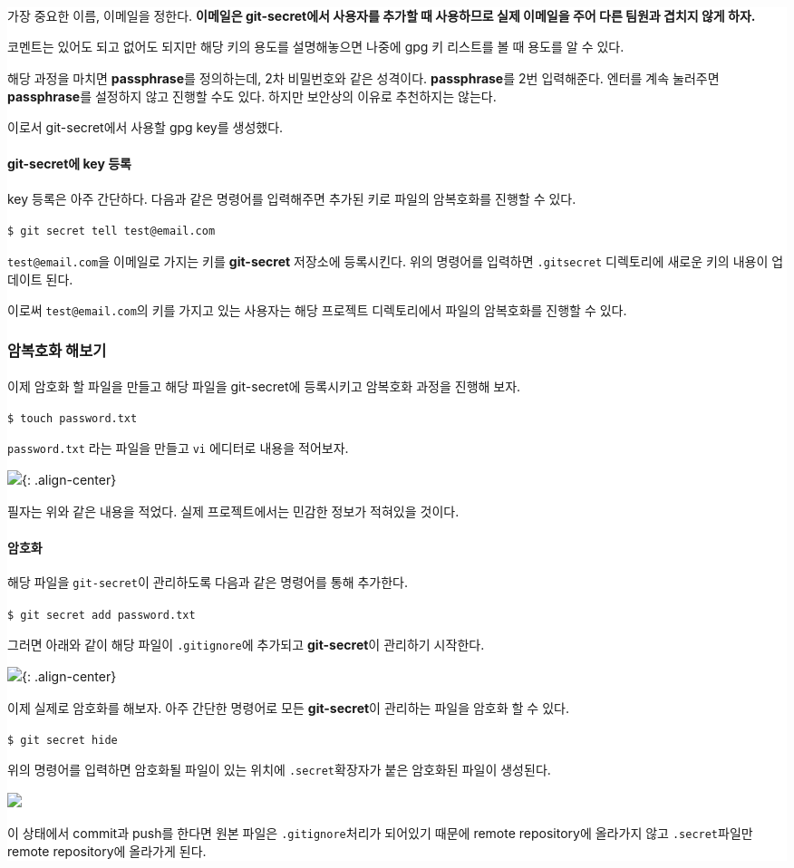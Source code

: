 가장 중요한 이름, 이메일을 정한다. **이메일은 git-secret에서 사용자를 추가할 때 사용하므로 실제 이메일을 주어 다른 팀원과 겹치지 않게 하자.**

코멘트는 있어도 되고 없어도 되지만 해당 키의 용도를 설명해놓으면 나중에 gpg 키 리스트를 볼 때 용도를 알 수 있다.

해당 과정을 마치면 **passphrase**를 정의하는데, 2차 비밀번호와 같은 성격이다. **passphrase**를 2번 입력해준다. 엔터를 계속 눌러주면 **passphrase**를 설정하지 않고 진행할 수도 있다. 하지만 보안상의 이유로 추천하지는 않는다.

이로서 git-secret에서 사용할 gpg key를 생성했다.

#### git-secret에 key 등록

key 등록은 아주 간단하다. 다음과 같은 명령어를 입력해주면 추가된 키로 파일의 암복호화를 진행할 수 있다.

```sh
$ git secret tell test@email.com
```

`test@email.com`을 이메일로 가지는 키를 **git-secret** 저장소에 등록시킨다. 위의 명령어를 입력하면 `.gitsecret`  디렉토리에 새로운 키의 내용이 업데이트 된다.

이로써 `test@email.com`의 키를 가지고 있는 사용자는 해당 프로젝트 디렉토리에서 파일의 암복호화를 진행할 수 있다.

### 암복호화 해보기

이제 암호화 할 파일을 만들고 해당 파일을 git-secret에 등록시키고 암복호화 과정을 진행해 보자.

```sh
$ touch password.txt
```

`password.txt` 라는 파일을 만들고 `vi` 에디터로 내용을 적어보자.

![](https://i.imgur.com/Aql3MTp.png){: .align-center}

필자는 위와 같은 내용을 적었다. 실제 프로젝트에서는 민감한 정보가 적혀있을 것이다.

#### 암호화

해당 파일을 `git-secret`이 관리하도록 다음과 같은 명령어를 통해 추가한다.

```sh
$ git secret add password.txt
```

그러면 아래와 같이 해당 파일이 `.gitignore`에 추가되고 **git-secret**이 관리하기 시작한다.

![](https://i.imgur.com/2xsjK9a.png){: .align-center}

이제 실제로 암호화를 해보자. 아주 간단한 명령어로 모든 **git-secret**이 관리하는 파일을 암호화 할 수 있다.

```sh
$ git secret hide
```

위의 명령어를 입력하면 암호화될 파일이 있는 위치에 `.secret`확장자가 붙은 암호화된 파일이 생성된다.

![](https://i.imgur.com/0CACCGY.png)

이 상태에서 commit과 push를 한다면 원본 파일은 `.gitignore`처리가 되어있기 때문에 remote repository에 올라가지 않고 `.secret`파일만 remote repository에 올라가게 된다.
